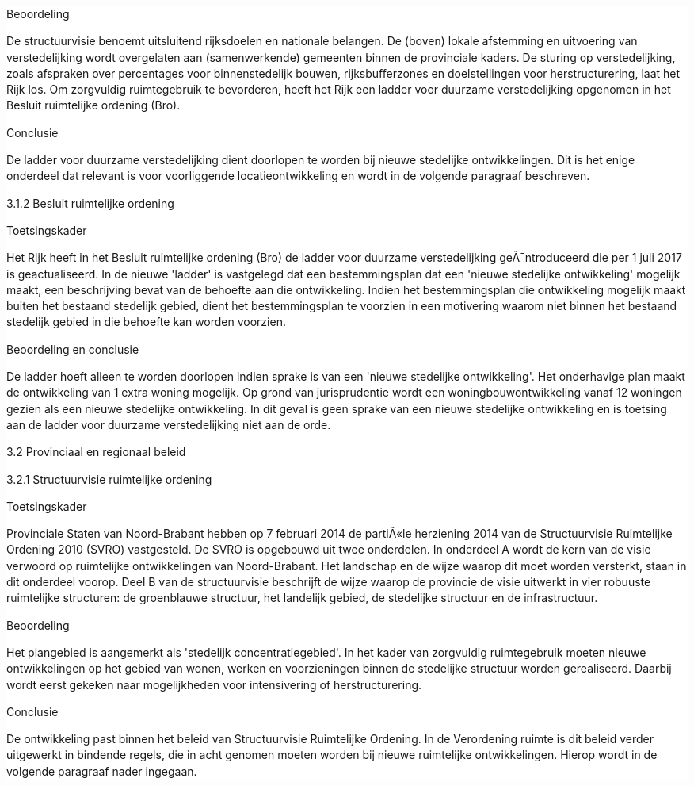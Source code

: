 Beoordeling

De structuurvisie benoemt uitsluitend rijksdoelen en nationale belangen. De (boven) lokale afstemming en uitvoering van verstedelijking wordt overgelaten aan (samenwerkende) gemeenten binnen de provinciale kaders. De sturing op verstedelijking, zoals afspraken over percentages voor binnenstedelijk bouwen, rijksbufferzones en doelstellingen voor herstructurering, laat het Rijk los. Om zorgvuldig ruimtegebruik te bevorderen, heeft het Rijk een ladder voor duurzame verstedelijking opgenomen in het Besluit ruimtelijke ordening (Bro).

Conclusie

De ladder voor duurzame verstedelijking dient doorlopen te worden bij nieuwe stedelijke ontwikkelingen. Dit is het enige onderdeel dat relevant is voor voorliggende locatieontwikkeling en wordt in de volgende paragraaf beschreven.

3\.1\.2 Besluit ruimtelijke ordening

Toetsingskader

Het Rijk heeft in het Besluit ruimtelijke ordening (Bro) de ladder voor duurzame verstedelijking geÃ¯ntroduceerd die per 1 juli 2017 is geactualiseerd. In de nieuwe 'ladder' is vastgelegd dat een bestemmingsplan dat een 'nieuwe stedelijke ontwikkeling' mogelijk maakt, een beschrijving bevat van de behoefte aan die ontwikkeling. Indien het bestemmingsplan die ontwikkeling mogelijk maakt buiten het bestaand stedelijk gebied, dient het bestemmingsplan te voorzien in een motivering waarom niet binnen het bestaand stedelijk gebied in die behoefte kan worden voorzien.

Beoordeling en conclusie

De ladder hoeft alleen te worden doorlopen indien sprake is van een 'nieuwe stedelijke ontwikkeling'. Het onderhavige plan maakt de ontwikkeling van 1 extra woning mogelijk. Op grond van jurisprudentie wordt een woningbouwontwikkeling vanaf 12 woningen gezien als een nieuwe stedelijke ontwikkeling. In dit geval is geen sprake van een nieuwe stedelijke ontwikkeling en is toetsing aan de ladder voor duurzame verstedelijking niet aan de orde.

3\.2 Provinciaal en regionaal beleid

3\.2\.1 Structuurvisie ruimtelijke ordening

Toetsingskader

Provinciale Staten van Noord\-Brabant hebben op 7 februari 2014 de partiÃ«le herziening 2014 van de Structuurvisie Ruimtelijke Ordening 2010 (SVRO) vastgesteld. De SVRO is opgebouwd uit twee onderdelen. In onderdeel A wordt de kern van de visie verwoord op ruimtelijke ontwikkelingen van Noord\-Brabant. Het landschap en de wijze waarop dit moet worden versterkt, staan in dit onderdeel voorop. Deel B van de structuurvisie beschrijft de wijze waarop de provincie de visie uitwerkt in vier robuuste ruimtelijke structuren: de groenblauwe structuur, het landelijk gebied, de stedelijke structuur en de infrastructuur.

Beoordeling

Het plangebied is aangemerkt als 'stedelijk concentratiegebied'. In het kader van zorgvuldig ruimtegebruik moeten nieuwe ontwikkelingen op het gebied van wonen, werken en voorzieningen binnen de stedelijke structuur worden gerealiseerd. Daarbij wordt eerst gekeken naar mogelijkheden voor intensivering of herstructurering.

Conclusie

De ontwikkeling past binnen het beleid van Structuurvisie Ruimtelijke Ordening. In de Verordening ruimte is dit beleid verder uitgewerkt in bindende regels, die in acht genomen moeten worden bij nieuwe ruimtelijke ontwikkelingen. Hierop wordt in de volgende paragraaf nader ingegaan.
